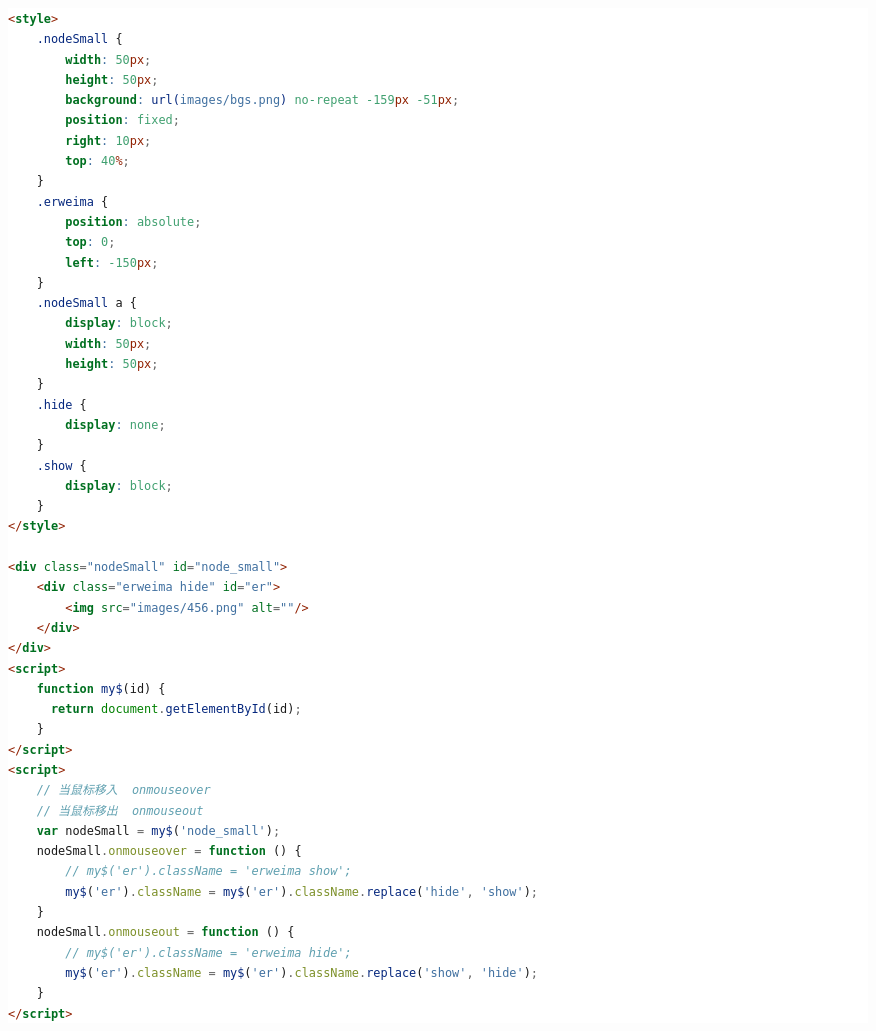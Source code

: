 ```html
<style>
    .nodeSmall {
        width: 50px;
        height: 50px;
        background: url(images/bgs.png) no-repeat -159px -51px;
        position: fixed;
        right: 10px;
        top: 40%;
    }
    .erweima {
        position: absolute;
        top: 0;
        left: -150px;
    }
    .nodeSmall a {
        display: block;
        width: 50px;
        height: 50px;
    }
    .hide {
        display: none;
    }
    .show {
        display: block;
    }
</style>

<div class="nodeSmall" id="node_small">
    <div class="erweima hide" id="er">
        <img src="images/456.png" alt=""/>
    </div>
</div>
<script>
    function my$(id) {
      return document.getElementById(id);
    }
</script>
<script>
    // 当鼠标移入  onmouseover
    // 当鼠标移出  onmouseout
    var nodeSmall = my$('node_small');
    nodeSmall.onmouseover = function () {
        // my$('er').className = 'erweima show';
        my$('er').className = my$('er').className.replace('hide', 'show'); 
    }
    nodeSmall.onmouseout = function () {
        // my$('er').className = 'erweima hide';
        my$('er').className = my$('er').className.replace('show', 'hide');
    }
</script>
```
